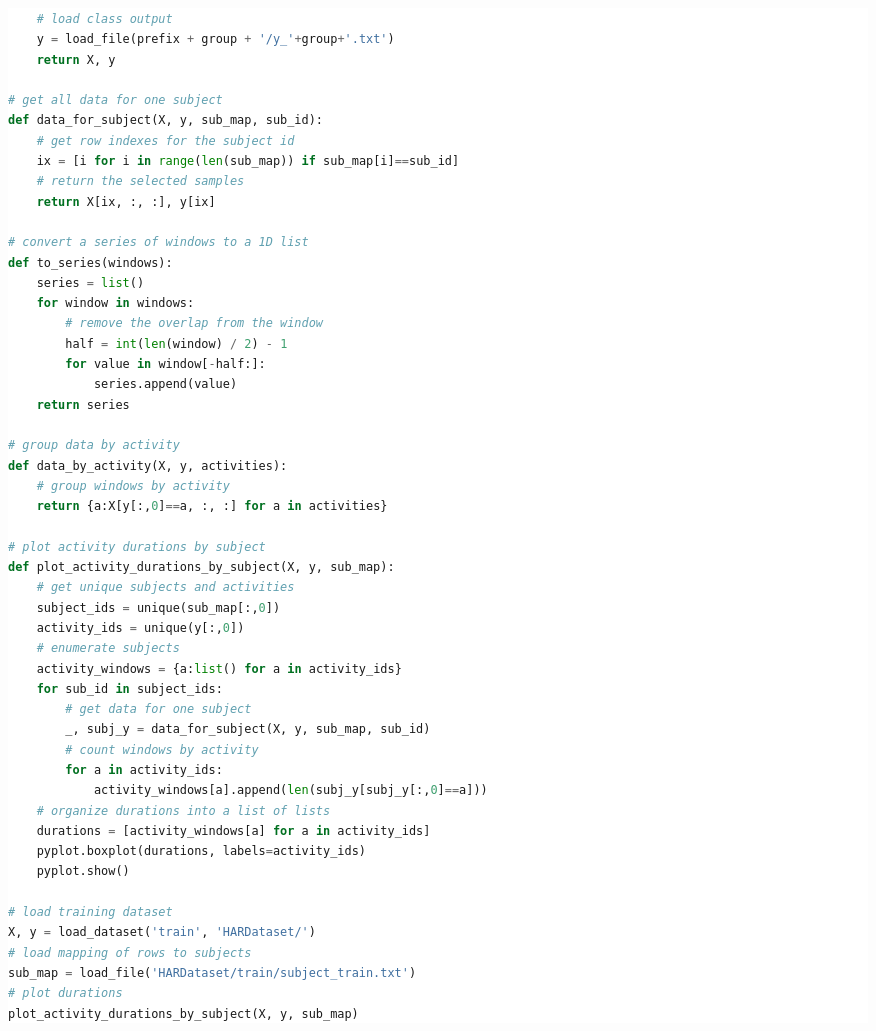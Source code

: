 ```py
	# load class output
	y = load_file(prefix + group + '/y_'+group+'.txt')
	return X, y

# get all data for one subject
def data_for_subject(X, y, sub_map, sub_id):
	# get row indexes for the subject id
	ix = [i for i in range(len(sub_map)) if sub_map[i]==sub_id]
	# return the selected samples
	return X[ix, :, :], y[ix]

# convert a series of windows to a 1D list
def to_series(windows):
	series = list()
	for window in windows:
		# remove the overlap from the window
		half = int(len(window) / 2) - 1
		for value in window[-half:]:
			series.append(value)
	return series

# group data by activity
def data_by_activity(X, y, activities):
	# group windows by activity
	return {a:X[y[:,0]==a, :, :] for a in activities}

# plot activity durations by subject
def plot_activity_durations_by_subject(X, y, sub_map):
	# get unique subjects and activities
	subject_ids = unique(sub_map[:,0])
	activity_ids = unique(y[:,0])
	# enumerate subjects
	activity_windows = {a:list() for a in activity_ids}
	for sub_id in subject_ids:
		# get data for one subject
		_, subj_y = data_for_subject(X, y, sub_map, sub_id)
		# count windows by activity
		for a in activity_ids:
			activity_windows[a].append(len(subj_y[subj_y[:,0]==a]))
	# organize durations into a list of lists
	durations = [activity_windows[a] for a in activity_ids]
	pyplot.boxplot(durations, labels=activity_ids)
	pyplot.show()

# load training dataset
X, y = load_dataset('train', 'HARDataset/')
# load mapping of rows to subjects
sub_map = load_file('HARDataset/train/subject_train.txt')
# plot durations
plot_activity_durations_by_subject(X, y, sub_map)
```
